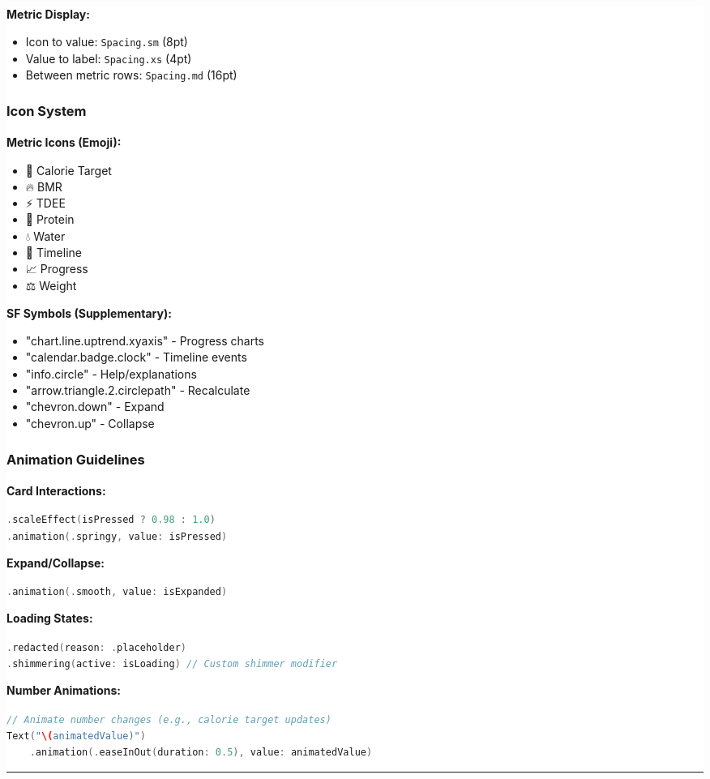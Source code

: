 **Metric Display:**

- Icon to value: `Spacing.sm` (8pt)
- Value to label: `Spacing.xs` (4pt)
- Between metric rows: `Spacing.md` (16pt)

### Icon System

**Metric Icons (Emoji):**

- 🎯 Calorie Target
- 🔥 BMR
- ⚡ TDEE
- 💪 Protein
- 💧 Water
- 📅 Timeline
- 📈 Progress
- ⚖️ Weight

**SF Symbols (Supplementary):**

- "chart.line.uptrend.xyaxis" - Progress charts
- "calendar.badge.clock" - Timeline events
- "info.circle" - Help/explanations
- "arrow.triangle.2.circlepath" - Recalculate
- "chevron.down" - Expand
- "chevron.up" - Collapse

### Animation Guidelines

**Card Interactions:**

```swift
.scaleEffect(isPressed ? 0.98 : 1.0)
.animation(.springy, value: isPressed)
```

**Expand/Collapse:**

```swift
.animation(.smooth, value: isExpanded)
```

**Loading States:**

```swift
.redacted(reason: .placeholder)
.shimmering(active: isLoading) // Custom shimmer modifier
```

**Number Animations:**

```swift
// Animate number changes (e.g., calorie target updates)
Text("\(animatedValue)")
    .animation(.easeInOut(duration: 0.5), value: animatedValue)
```

---